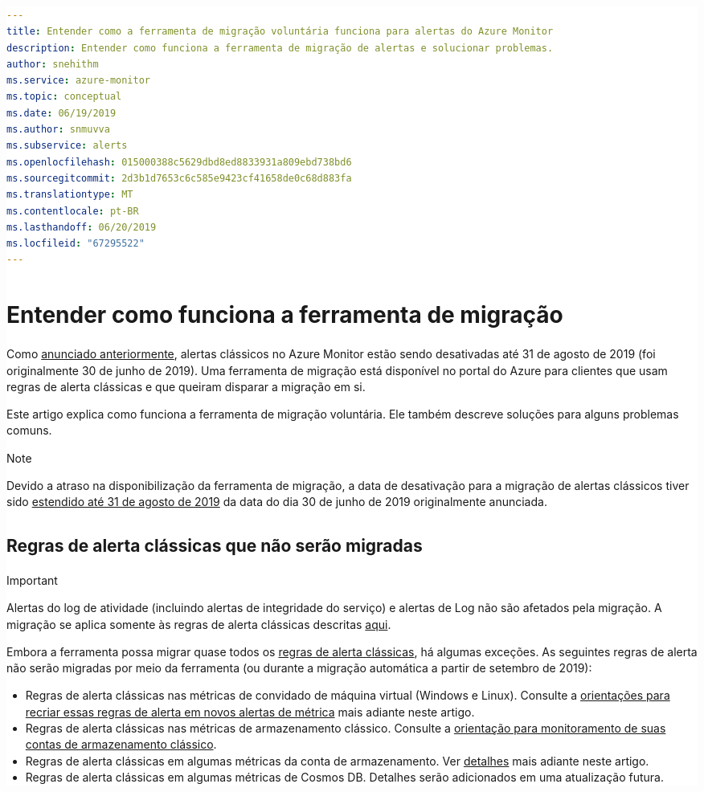 ```yaml
---
title: Entender como a ferramenta de migração voluntária funciona para alertas do Azure Monitor
description: Entender como funciona a ferramenta de migração de alertas e solucionar problemas.
author: snehithm
ms.service: azure-monitor
ms.topic: conceptual
ms.date: 06/19/2019
ms.author: snmuvva
ms.subservice: alerts
ms.openlocfilehash: 015000388c5629dbd8ed8833931a809ebd738bd6
ms.sourcegitcommit: 2d3b1d7653c6c585e9423cf41658de0c68d883fa
ms.translationtype: MT
ms.contentlocale: pt-BR
ms.lasthandoff: 06/20/2019
ms.locfileid: "67295522"
---
```

# <a name="understand-how-the-migration-tool-works"></a>Entender como funciona a ferramenta de migração

Como [anunciado anteriormente](monitoring-classic-retirement.md), alertas clássicos no Azure Monitor estão sendo desativadas até 31 de agosto de 2019 (foi originalmente 30 de junho de 2019). Uma ferramenta de migração está disponível no portal do Azure para clientes que usam regras de alerta clássicas e que queiram disparar a migração em si.

Este artigo explica como funciona a ferramenta de migração voluntária. Ele também descreve soluções para alguns problemas comuns.

> [!NOTE]
> Devido a atraso na disponibilização da ferramenta de migração, a data de desativação para a migração de alertas clássicos tiver sido [estendido até 31 de agosto de 2019](https://azure.microsoft.com/updates/azure-monitor-classic-alerts-retirement-date-extended-to-august-31st-2019/) da data do dia 30 de junho de 2019 originalmente anunciada.

## <a name="classic-alert-rules-that-will-not-be-migrated"></a>Regras de alerta clássicas que não serão migradas

> [!IMPORTANT]
> Alertas do log de atividade (incluindo alertas de integridade do serviço) e alertas de Log não são afetados pela migração. A migração se aplica somente às regras de alerta clássicas descritas [aqui](monitoring-classic-retirement.md#retirement-of-classic-monitoring-and-alerting-platform).

Embora a ferramenta possa migrar quase todos os [regras de alerta clássicas](monitoring-classic-retirement.md#retirement-of-classic-monitoring-and-alerting-platform), há algumas exceções. As seguintes regras de alerta não serão migradas por meio da ferramenta (ou durante a migração automática a partir de setembro de 2019):

- Regras de alerta clássicas nas métricas de convidado de máquina virtual (Windows e Linux). Consulte a [orientações para recriar essas regras de alerta em novos alertas de métrica](#guest-metrics-on-virtual-machines) mais adiante neste artigo.
- Regras de alerta clássicas nas métricas de armazenamento clássico. Consulte a [orientação para monitoramento de suas contas de armazenamento clássico](https://azure.microsoft.com/blog/modernize-alerting-using-arm-storage-accounts/).
- Regras de alerta clássicas em algumas métricas da conta de armazenamento. Ver [detalhes](#storage-account-metrics) mais adiante neste artigo.
- Regras de alerta clássicas em algumas métricas de Cosmos DB. Detalhes serão adicionados em uma atualização futura.
